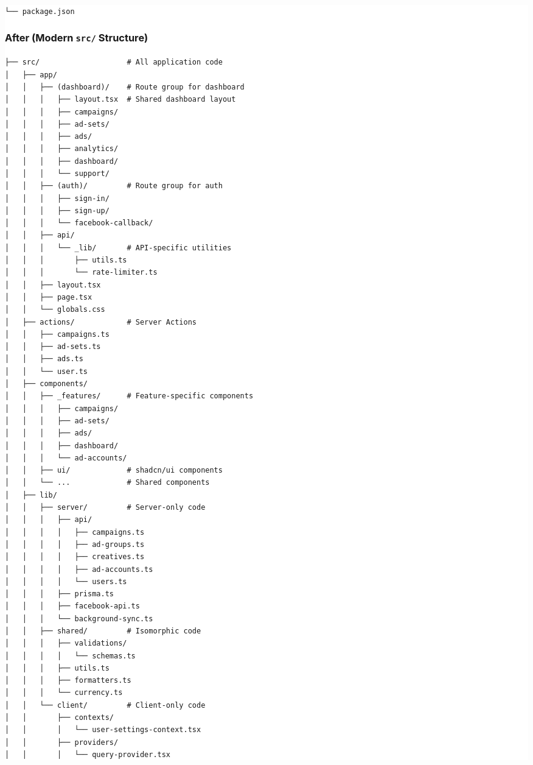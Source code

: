 ```
└── package.json
```

### After (Modern `src/` Structure)

```
├── src/                    # All application code
│   ├── app/
│   │   ├── (dashboard)/    # Route group for dashboard
│   │   │   ├── layout.tsx  # Shared dashboard layout
│   │   │   ├── campaigns/
│   │   │   ├── ad-sets/
│   │   │   ├── ads/
│   │   │   ├── analytics/
│   │   │   ├── dashboard/
│   │   │   └── support/
│   │   ├── (auth)/         # Route group for auth
│   │   │   ├── sign-in/
│   │   │   ├── sign-up/
│   │   │   └── facebook-callback/
│   │   ├── api/
│   │   │   └── _lib/       # API-specific utilities
│   │   │       ├── utils.ts
│   │   │       └── rate-limiter.ts
│   │   ├── layout.tsx
│   │   ├── page.tsx
│   │   └── globals.css
│   ├── actions/            # Server Actions
│   │   ├── campaigns.ts
│   │   ├── ad-sets.ts
│   │   ├── ads.ts
│   │   └── user.ts
│   ├── components/
│   │   ├── _features/      # Feature-specific components
│   │   │   ├── campaigns/
│   │   │   ├── ad-sets/
│   │   │   ├── ads/
│   │   │   ├── dashboard/
│   │   │   └── ad-accounts/
│   │   ├── ui/             # shadcn/ui components
│   │   └── ...             # Shared components
│   ├── lib/
│   │   ├── server/         # Server-only code
│   │   │   ├── api/
│   │   │   │   ├── campaigns.ts
│   │   │   │   ├── ad-groups.ts
│   │   │   │   ├── creatives.ts
│   │   │   │   ├── ad-accounts.ts
│   │   │   │   └── users.ts
│   │   │   ├── prisma.ts
│   │   │   ├── facebook-api.ts
│   │   │   └── background-sync.ts
│   │   ├── shared/         # Isomorphic code
│   │   │   ├── validations/
│   │   │   │   └── schemas.ts
│   │   │   ├── utils.ts
│   │   │   ├── formatters.ts
│   │   │   └── currency.ts
│   │   └── client/         # Client-only code
│   │       ├── contexts/
│   │       │   └── user-settings-context.tsx
│   │       ├── providers/
│   │       │   └── query-provider.tsx
```